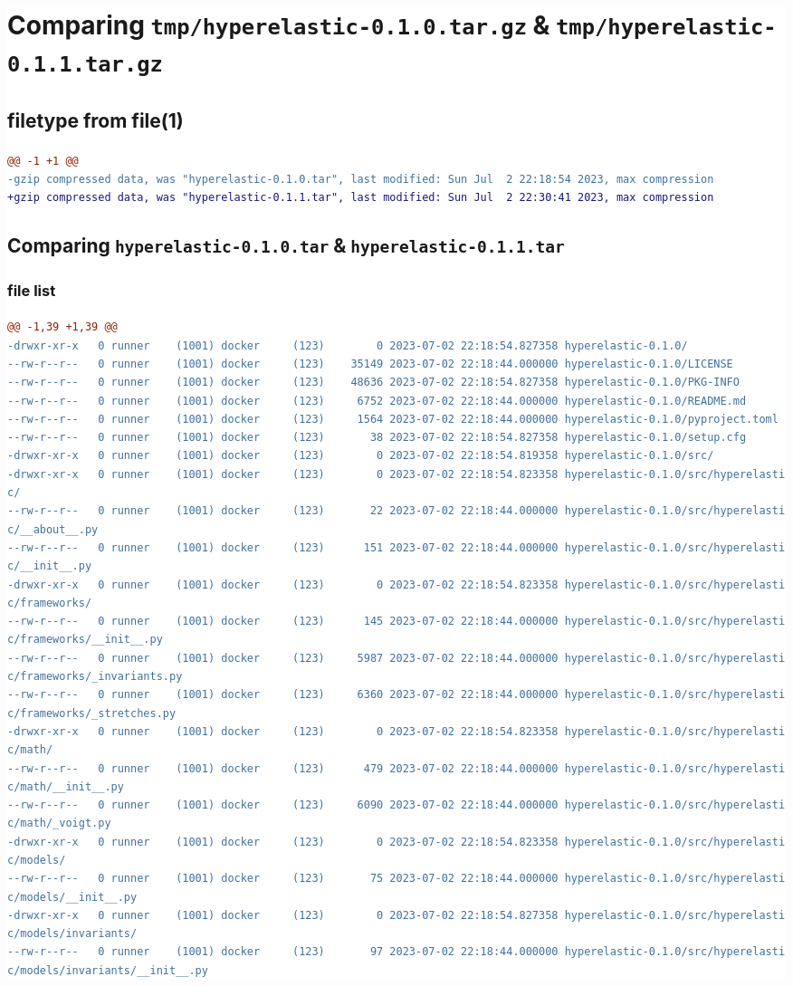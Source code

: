 # Comparing `tmp/hyperelastic-0.1.0.tar.gz` & `tmp/hyperelastic-0.1.1.tar.gz`

## filetype from file(1)

```diff
@@ -1 +1 @@
-gzip compressed data, was "hyperelastic-0.1.0.tar", last modified: Sun Jul  2 22:18:54 2023, max compression
+gzip compressed data, was "hyperelastic-0.1.1.tar", last modified: Sun Jul  2 22:30:41 2023, max compression
```

## Comparing `hyperelastic-0.1.0.tar` & `hyperelastic-0.1.1.tar`

### file list

```diff
@@ -1,39 +1,39 @@
-drwxr-xr-x   0 runner    (1001) docker     (123)        0 2023-07-02 22:18:54.827358 hyperelastic-0.1.0/
--rw-r--r--   0 runner    (1001) docker     (123)    35149 2023-07-02 22:18:44.000000 hyperelastic-0.1.0/LICENSE
--rw-r--r--   0 runner    (1001) docker     (123)    48636 2023-07-02 22:18:54.827358 hyperelastic-0.1.0/PKG-INFO
--rw-r--r--   0 runner    (1001) docker     (123)     6752 2023-07-02 22:18:44.000000 hyperelastic-0.1.0/README.md
--rw-r--r--   0 runner    (1001) docker     (123)     1564 2023-07-02 22:18:44.000000 hyperelastic-0.1.0/pyproject.toml
--rw-r--r--   0 runner    (1001) docker     (123)       38 2023-07-02 22:18:54.827358 hyperelastic-0.1.0/setup.cfg
-drwxr-xr-x   0 runner    (1001) docker     (123)        0 2023-07-02 22:18:54.819358 hyperelastic-0.1.0/src/
-drwxr-xr-x   0 runner    (1001) docker     (123)        0 2023-07-02 22:18:54.823358 hyperelastic-0.1.0/src/hyperelastic/
--rw-r--r--   0 runner    (1001) docker     (123)       22 2023-07-02 22:18:44.000000 hyperelastic-0.1.0/src/hyperelastic/__about__.py
--rw-r--r--   0 runner    (1001) docker     (123)      151 2023-07-02 22:18:44.000000 hyperelastic-0.1.0/src/hyperelastic/__init__.py
-drwxr-xr-x   0 runner    (1001) docker     (123)        0 2023-07-02 22:18:54.823358 hyperelastic-0.1.0/src/hyperelastic/frameworks/
--rw-r--r--   0 runner    (1001) docker     (123)      145 2023-07-02 22:18:44.000000 hyperelastic-0.1.0/src/hyperelastic/frameworks/__init__.py
--rw-r--r--   0 runner    (1001) docker     (123)     5987 2023-07-02 22:18:44.000000 hyperelastic-0.1.0/src/hyperelastic/frameworks/_invariants.py
--rw-r--r--   0 runner    (1001) docker     (123)     6360 2023-07-02 22:18:44.000000 hyperelastic-0.1.0/src/hyperelastic/frameworks/_stretches.py
-drwxr-xr-x   0 runner    (1001) docker     (123)        0 2023-07-02 22:18:54.823358 hyperelastic-0.1.0/src/hyperelastic/math/
--rw-r--r--   0 runner    (1001) docker     (123)      479 2023-07-02 22:18:44.000000 hyperelastic-0.1.0/src/hyperelastic/math/__init__.py
--rw-r--r--   0 runner    (1001) docker     (123)     6090 2023-07-02 22:18:44.000000 hyperelastic-0.1.0/src/hyperelastic/math/_voigt.py
-drwxr-xr-x   0 runner    (1001) docker     (123)        0 2023-07-02 22:18:54.823358 hyperelastic-0.1.0/src/hyperelastic/models/
--rw-r--r--   0 runner    (1001) docker     (123)       75 2023-07-02 22:18:44.000000 hyperelastic-0.1.0/src/hyperelastic/models/__init__.py
-drwxr-xr-x   0 runner    (1001) docker     (123)        0 2023-07-02 22:18:54.827358 hyperelastic-0.1.0/src/hyperelastic/models/invariants/
--rw-r--r--   0 runner    (1001) docker     (123)       97 2023-07-02 22:18:44.000000 hyperelastic-0.1.0/src/hyperelastic/models/invariants/__init__.py
```